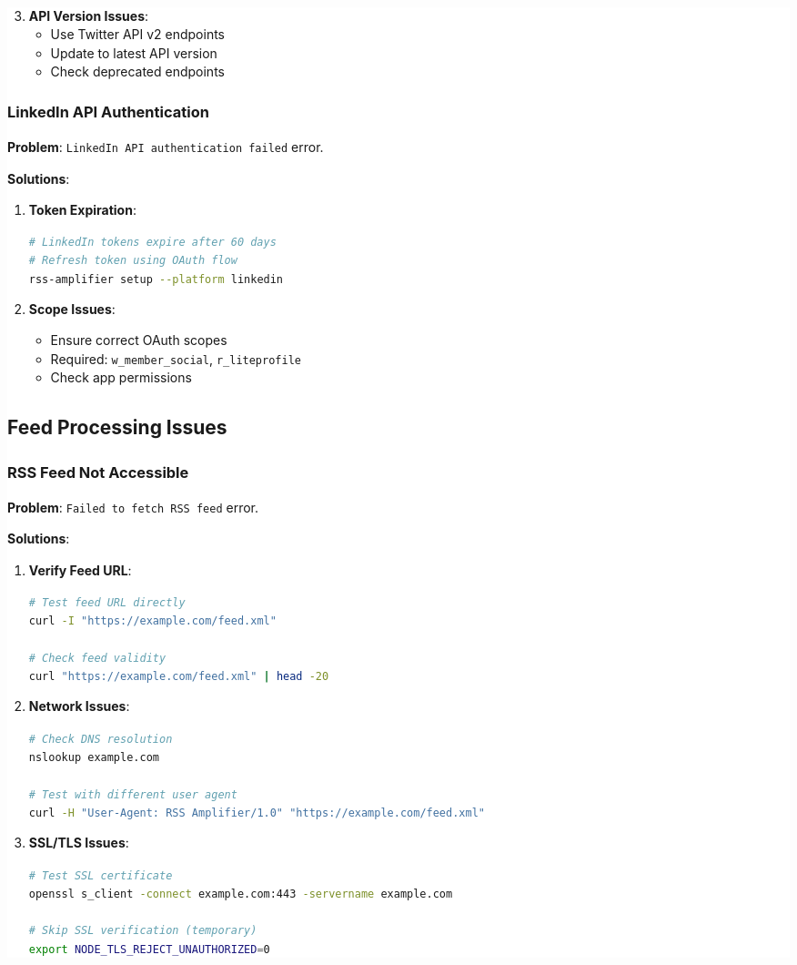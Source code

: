 3. **API Version Issues**:
   - Use Twitter API v2 endpoints
   - Update to latest API version
   - Check deprecated endpoints

### LinkedIn API Authentication

**Problem**: `LinkedIn API authentication failed` error.

**Solutions**:
1. **Token Expiration**:
   ```bash
   # LinkedIn tokens expire after 60 days
   # Refresh token using OAuth flow
   rss-amplifier setup --platform linkedin
   ```

2. **Scope Issues**:
   - Ensure correct OAuth scopes
   - Required: `w_member_social`, `r_liteprofile`
   - Check app permissions

## Feed Processing Issues

### RSS Feed Not Accessible

**Problem**: `Failed to fetch RSS feed` error.

**Solutions**:
1. **Verify Feed URL**:
   ```bash
   # Test feed URL directly
   curl -I "https://example.com/feed.xml"
   
   # Check feed validity
   curl "https://example.com/feed.xml" | head -20
   ```

2. **Network Issues**:
   ```bash
   # Check DNS resolution
   nslookup example.com
   
   # Test with different user agent
   curl -H "User-Agent: RSS Amplifier/1.0" "https://example.com/feed.xml"
   ```

3. **SSL/TLS Issues**:
   ```bash
   # Test SSL certificate
   openssl s_client -connect example.com:443 -servername example.com
   
   # Skip SSL verification (temporary)
   export NODE_TLS_REJECT_UNAUTHORIZED=0
   ```
